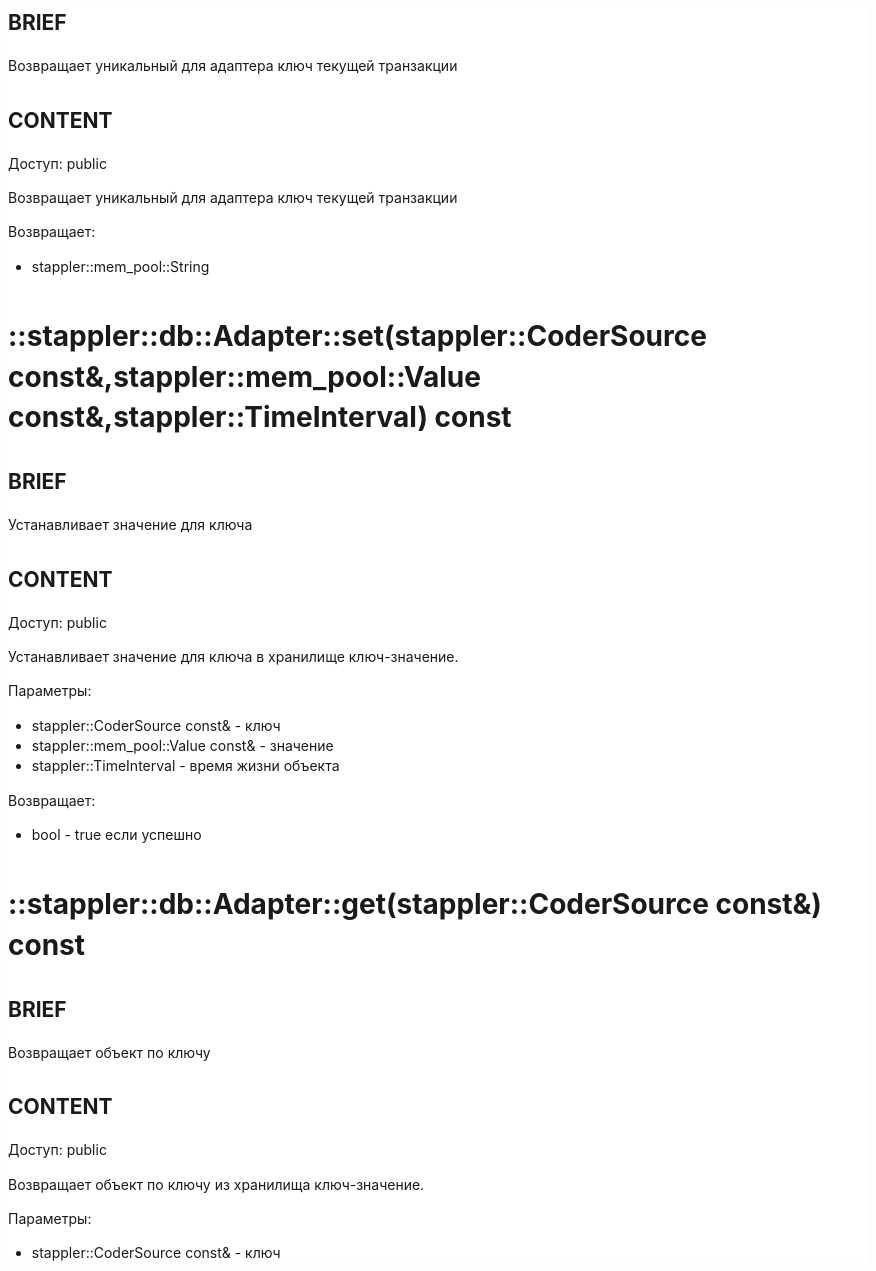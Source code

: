 ## BRIEF

Возвращает уникальный для адаптера ключ текущей транзакции

## CONTENT

Доступ: public

Возвращает уникальный для адаптера ключ текущей транзакции

Возвращает:
* stappler::mem_pool::String

# ::stappler::db::Adapter::set(stappler::CoderSource const&,stappler::mem_pool::Value const&,stappler::TimeInterval) const

## BRIEF

Устанавливает значение для ключа

## CONTENT

Доступ: public

Устанавливает значение для ключа в хранилище ключ-значение.

Параметры:
* stappler::CoderSource const& - ключ
* stappler::mem_pool::Value const& - значение
* stappler::TimeInterval - время жизни объекта

Возвращает:
* bool - true если успешно

# ::stappler::db::Adapter::get(stappler::CoderSource const&) const

## BRIEF

Возвращает объект по ключу

## CONTENT

Доступ: public

Возвращает объект по ключу из хранилища ключ-значение.

Параметры:
* stappler::CoderSource const& - ключ
